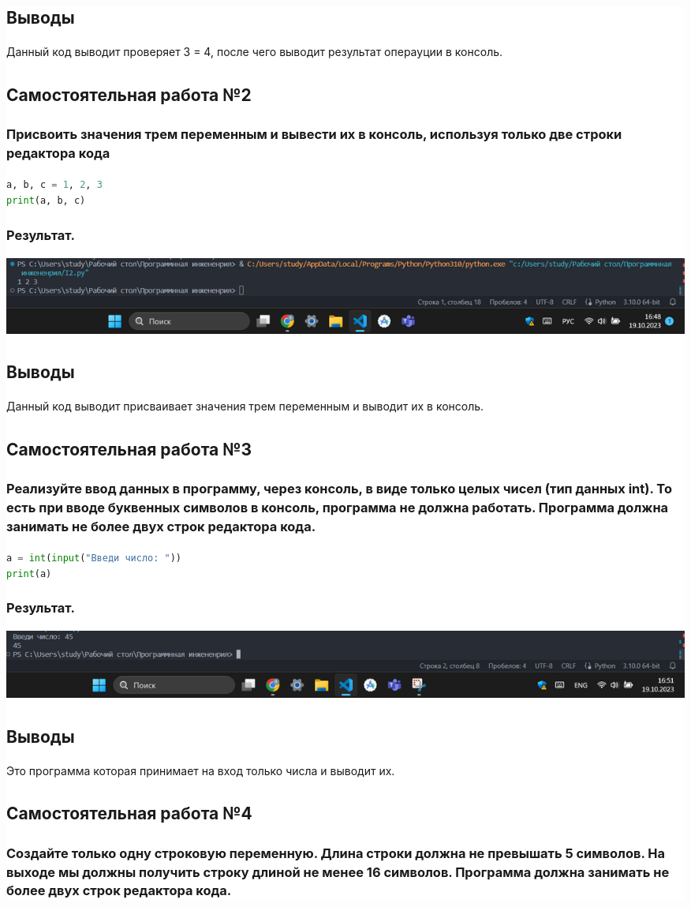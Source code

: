 ## Выводы
Данный код выводит проверяет 3 = 4, после чего выводит результат операуции в консоль.
  
## Самостоятельная работа №2
### Присвоить значения трем переменным и вывести их в консоль, используя только две строки редактора кода
```python
a, b, c = 1, 2, 3
print(a, b, c)
```
### Результат.
![Меню](https://github.com/VOAvdeev/Software-Engineering/blob/Theme_2/lab_2/Pictures/I2.png)

## Выводы
Данный код выводит присваивает значения трем переменным и выводит их в консоль.


## Самостоятельная работа №3
### Реализуйте ввод данных в программу, через консоль, в виде только целых чисел (тип данных int). То есть при вводе буквенных символов в консоль, программа не должна работать. Программа должна занимать не более двух строк редактора кода.
```python
a = int(input("Введи число: "))
print(a)
```
### Результат.
![Меню](https://github.com/VOAvdeev/Software-Engineering/blob/Theme_2/lab_2/Pictures/I3.png)

## Выводы
Это программа которая принимает на вход только числа и выводит их.
  
## Самостоятельная работа №4
### Создайте только одну строковую переменную. Длина строки должна не превышать 5 символов. На выходе мы должны получить строку длиной не менее 16 символов. Программа должна занимать не более двух строк редактора кода.
